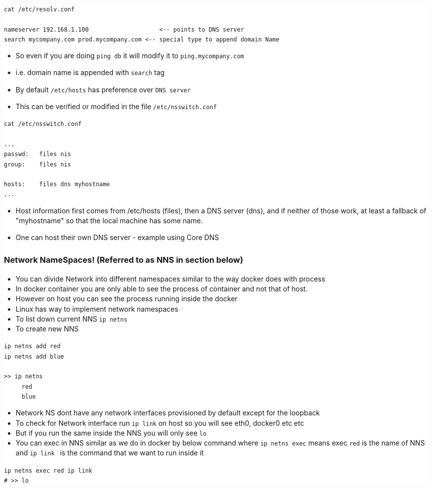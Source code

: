 ~~~
cat /etc/resolv.conf

nameserver 192.168.1.100					<-- points to DNS server
search mycompany.com prod.mycompany.com <-- special type to append domain Name
~~~

- So even if you are doing `ping db` it will modify it to `ping.mycompany.com`
- i.e. domain name is appended with `search` tag

- By default `/etc/hosts` has preference over `DNS server`
- This can be verified or modified in the file `/etc/nsswitch.conf`

~~~
cat /etc/nsswitch.conf

...
passwd:   files nis
group:    files nis

hosts:    files dns myhostname    
...
~~~

- Host information first comes from /etc/hosts (files), then a DNS server (dns), and if neither of those work, at least a fallback of "myhostname" so that the local machine has some name.

- One can host their own DNS server - example using Core DNS

### Network NameSpaces! (Referred to as NNS in section below)

- You can divide Network into different namespaces similar to the way docker does with process
- In docker container you are only able to see the process of container and not that of host.
- However on host you can see the process running inside the docker
- Linux has way to implement network namespaces
-  To list down current NNS  `ip netns`
-  To create new NNS 

~~~
ip netns add red
ip netns add blue

>> ip netns 
	 red
	 blue
~~~

- Network NS dont have any network interfaces provisioned by default except for the loopback 
- To check for Network interface run `ip link` on host so you will see eth0, docker0 etc etc
- But if you run the same inside the NNS you will only see `lo`
- You can exec in NNS similar as we do in docker by below command where `ip netns exec` means exec `red` is the name of NNS and `ip link ` is the command that we want to run inside it

~~~
ip netns exec red ip link
# >> lo
~~~
